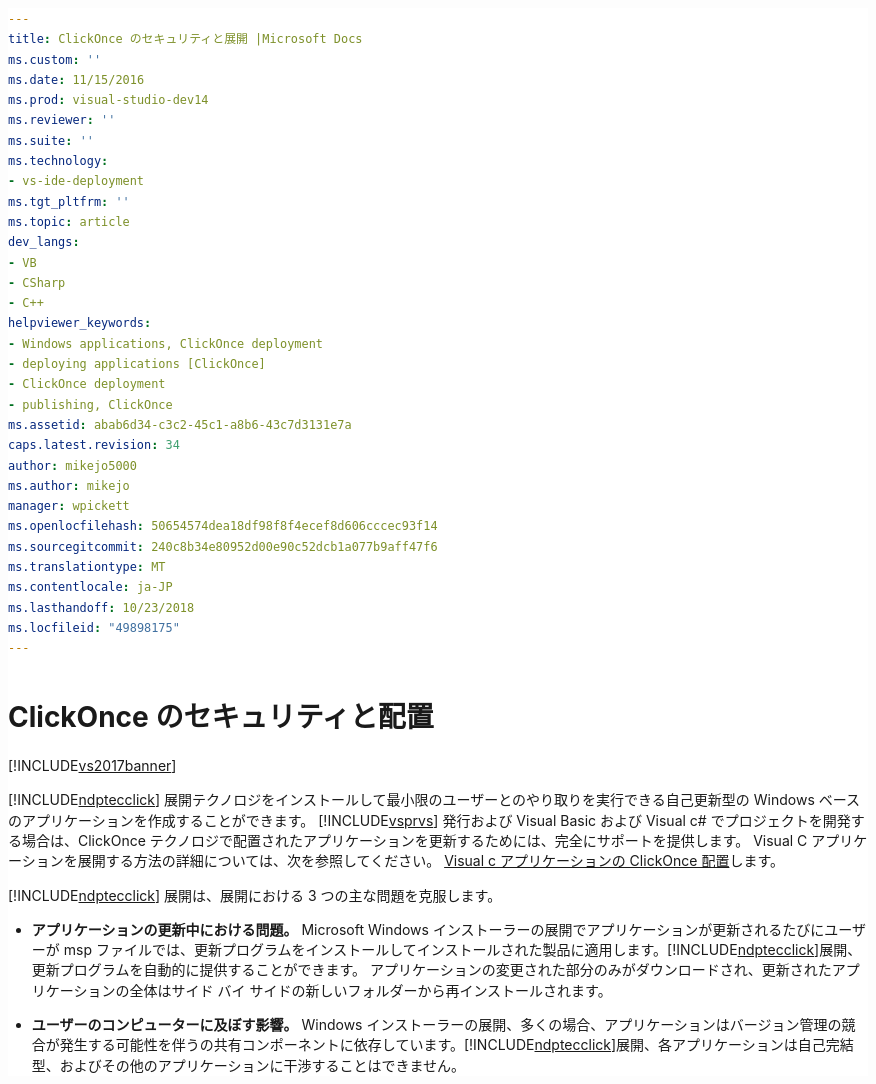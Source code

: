 ```yaml
---
title: ClickOnce のセキュリティと展開 |Microsoft Docs
ms.custom: ''
ms.date: 11/15/2016
ms.prod: visual-studio-dev14
ms.reviewer: ''
ms.suite: ''
ms.technology:
- vs-ide-deployment
ms.tgt_pltfrm: ''
ms.topic: article
dev_langs:
- VB
- CSharp
- C++
helpviewer_keywords:
- Windows applications, ClickOnce deployment
- deploying applications [ClickOnce]
- ClickOnce deployment
- publishing, ClickOnce
ms.assetid: abab6d34-c3c2-45c1-a8b6-43c7d3131e7a
caps.latest.revision: 34
author: mikejo5000
ms.author: mikejo
manager: wpickett
ms.openlocfilehash: 50654574dea18df98f8f4ecef8d606cccec93f14
ms.sourcegitcommit: 240c8b34e80952d00e90c52dcb1a077b9aff47f6
ms.translationtype: MT
ms.contentlocale: ja-JP
ms.lasthandoff: 10/23/2018
ms.locfileid: "49898175"
---
```

# <a name="clickonce-security-and-deployment"></a>ClickOnce のセキュリティと配置
[!INCLUDE[vs2017banner](../includes/vs2017banner.md)]

[!INCLUDE[ndptecclick](../includes/ndptecclick-md.md)] 展開テクノロジをインストールして最小限のユーザーとのやり取りを実行できる自己更新型の Windows ベースのアプリケーションを作成することができます。 [!INCLUDE[vsprvs](../includes/vsprvs-md.md)] 発行および Visual Basic および Visual c# でプロジェクトを開発する場合は、ClickOnce テクノロジで配置されたアプリケーションを更新するためには、完全にサポートを提供します。 Visual C アプリケーションを展開する方法の詳細については、次を参照してください。 [Visual c アプリケーションの ClickOnce 配置](http://msdn.microsoft.com/library/9988c546-0936-452c-932f-9c76daa42157)します。  
  
 [!INCLUDE[ndptecclick](../includes/ndptecclick-md.md)] 展開は、展開における 3 つの主な問題を克服します。  
  
- **アプリケーションの更新中における問題。** Microsoft Windows インストーラーの展開でアプリケーションが更新されるたびにユーザーが msp ファイルでは、更新プログラムをインストールしてインストールされた製品に適用します。[!INCLUDE[ndptecclick](../includes/ndptecclick-md.md)]展開、更新プログラムを自動的に提供することができます。 アプリケーションの変更された部分のみがダウンロードされ、更新されたアプリケーションの全体はサイド バイ サイドの新しいフォルダーから再インストールされます。  
  
- **ユーザーのコンピューターに及ぼす影響。** Windows インストーラーの展開、多くの場合、アプリケーションはバージョン管理の競合が発生する可能性を伴うの共有コンポーネントに依存しています。[!INCLUDE[ndptecclick](../includes/ndptecclick-md.md)]展開、各アプリケーションは自己完結型、およびその他のアプリケーションに干渉することはできません。  
  